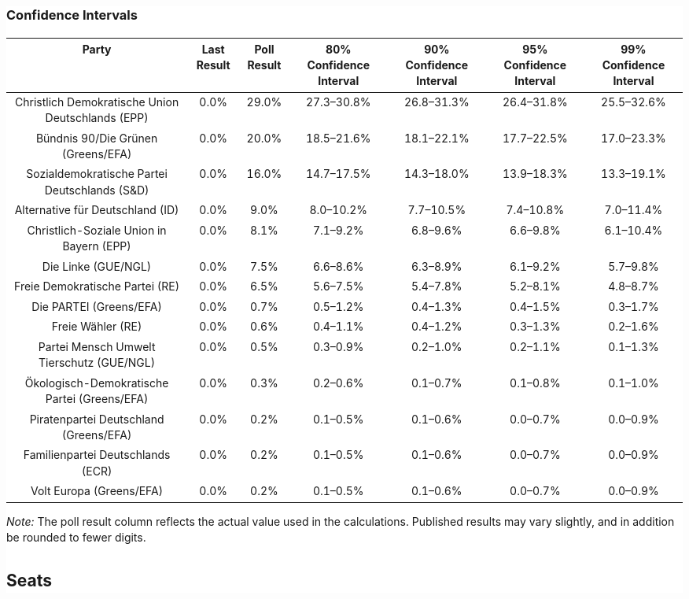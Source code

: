 ### Confidence Intervals

| Party | Last Result | Poll Result | 80% Confidence Interval | 90% Confidence Interval | 95% Confidence Interval | 99% Confidence Interval |
|:-----:|:-----------:|:-----------:|:-----------------------:|:-----------------------:|:-----------------------:|:-----------------------:|
| Christlich Demokratische Union Deutschlands (EPP) | 0.0% | 29.0% | 27.3–30.8% |26.8–31.3% |26.4–31.8% |25.5–32.6% |
| Bündnis 90/Die Grünen (Greens/EFA) | 0.0% | 20.0% | 18.5–21.6% |18.1–22.1% |17.7–22.5% |17.0–23.3% |
| Sozialdemokratische Partei Deutschlands (S&D) | 0.0% | 16.0% | 14.7–17.5% |14.3–18.0% |13.9–18.3% |13.3–19.1% |
| Alternative für Deutschland (ID) | 0.0% | 9.0% | 8.0–10.2% |7.7–10.5% |7.4–10.8% |7.0–11.4% |
| Christlich-Soziale Union in Bayern (EPP) | 0.0% | 8.1% | 7.1–9.2% |6.8–9.6% |6.6–9.8% |6.1–10.4% |
| Die Linke (GUE/NGL) | 0.0% | 7.5% | 6.6–8.6% |6.3–8.9% |6.1–9.2% |5.7–9.8% |
| Freie Demokratische Partei (RE) | 0.0% | 6.5% | 5.6–7.5% |5.4–7.8% |5.2–8.1% |4.8–8.7% |
| Die PARTEI (Greens/EFA) | 0.0% | 0.7% | 0.5–1.2% |0.4–1.3% |0.4–1.5% |0.3–1.7% |
| Freie Wähler (RE) | 0.0% | 0.6% | 0.4–1.1% |0.4–1.2% |0.3–1.3% |0.2–1.6% |
| Partei Mensch Umwelt Tierschutz (GUE/NGL) | 0.0% | 0.5% | 0.3–0.9% |0.2–1.0% |0.2–1.1% |0.1–1.3% |
| Ökologisch-Demokratische Partei (Greens/EFA) | 0.0% | 0.3% | 0.2–0.6% |0.1–0.7% |0.1–0.8% |0.1–1.0% |
| Piratenpartei Deutschland (Greens/EFA) | 0.0% | 0.2% | 0.1–0.5% |0.1–0.6% |0.0–0.7% |0.0–0.9% |
| Familienpartei Deutschlands (ECR) | 0.0% | 0.2% | 0.1–0.5% |0.1–0.6% |0.0–0.7% |0.0–0.9% |
| Volt Europa (Greens/EFA) | 0.0% | 0.2% | 0.1–0.5% |0.1–0.6% |0.0–0.7% |0.0–0.9% |

*Note:* The poll result column reflects the actual value used in the calculations. Published results may vary slightly, and in addition be rounded to fewer digits.

## Seats
